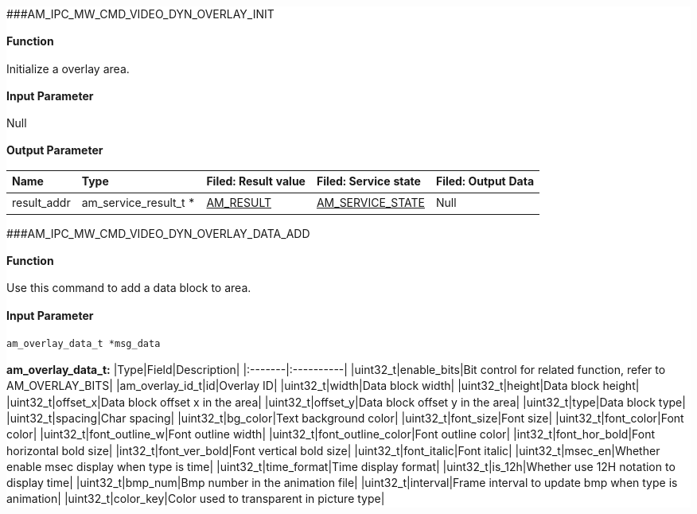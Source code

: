 
###AM_IPC_MW_CMD_VIDEO_DYN_OVERLAY_INIT

**Function**

Initialize a overlay area.

**Input Parameter**

Null

**Output Parameter**

|Name|Type|Filed: Result value|Filed: Service state|Filed: Output Data|
|:---|:---|:-----------|:------------|:----------|
|result_addr|am_service_result_t *|[AM_RESULT](#Commands)|[AM_SERVICE_STATE](#Commands)|Null|

###AM_IPC_MW_CMD_VIDEO_DYN_OVERLAY_DATA_ADD

**Function**

Use this command to add a data block to area.

**Input Parameter**

```
am_overlay_data_t *msg_data
```

**am_overlay_data_t:**
|Type|Field|Description|
|:-------|:----------|
|uint32_t|enable_bits|Bit control for related function, refer to AM_OVERLAY_BITS|
|am_overlay_id_t|id|Overlay ID|
|uint32_t|width|Data block width|
|uint32_t|height|Data block height|
|uint32_t|offset_x|Data block offset x in the area|
|uint32_t|offset_y|Data block offset y in the area|
|uint32_t|type|Data block type|
|uint32_t|spacing|Char spacing|
|uint32_t|bg_color|Text background color|
|uint32_t|font_size|Font size|
|uint32_t|font_color|Font color|
|uint32_t|font_outline_w|Font outline width|
|uint32_t|font_outline_color|Font outline color|
|int32_t|font_hor_bold|Font horizontal bold size|
|int32_t|font_ver_bold|Font vertical bold size|
|uint32_t|font_italic|Font italic|
|uint32_t|msec_en|Whether enable msec display when type is time|
|uint32_t|time_format|Time display format|
|uint32_t|is_12h|Whether use 12H notation to display time|
|uint32_t|bmp_num|Bmp number in the animation file|
|uint32_t|interval|Frame interval to update bmp when type is animation|
|uint32_t|color_key|Color used to transparent in picture type|